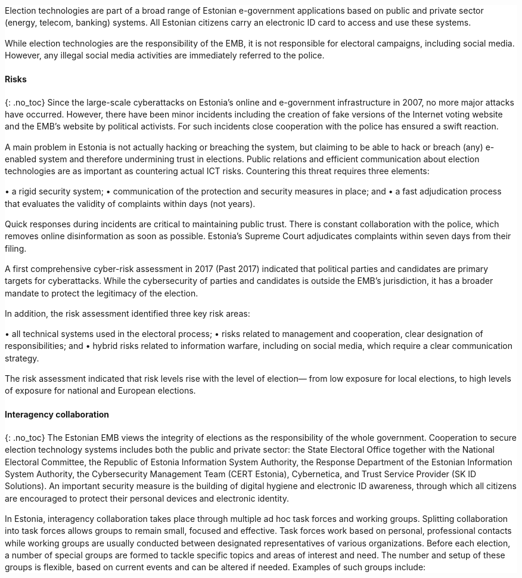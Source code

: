Election technologies are part of a broad range of Estonian e-government applications based on public and private sector (energy, telecom, banking) systems. All Estonian citizens carry an electronic ID card to access and use these systems.

While election technologies are the responsibility of the EMB, it is not responsible for electoral campaigns, including social media. However, any illegal social media activities are immediately referred to the police.

#### Risks
{: .no_toc}
Since the large-scale cyberattacks on Estonia’s  online and e-government infrastructure in 2007, no more major attacks have occurred. However, there have been minor incidents including the creation of fake versions of the Internet voting website and the EMB’s website by political activists. For such incidents close cooperation with the police has ensured a swift reaction.

A main problem in Estonia is not actually hacking or breaching the system, but claiming to be able to hack or breach (any) e-enabled system and therefore undermining trust in elections. Public relations and efficient communication about election technologies are as important as countering actual ICT risks. Countering this threat requires three elements:

• a rigid security system;
• communication of the protection and security measures in place; and
• a fast adjudication process that evaluates the validity of complaints within days (not years).

Quick responses during incidents are critical to maintaining public trust. There is constant collaboration with the police, which removes online disinformation as soon as possible. Estonia’s  Supreme Court adjudicates complaints within seven days from their filing.

A first comprehensive cyber-risk assessment in 2017 (Past 2017) indicated that political parties and candidates are primary targets for cyberattacks. While the cybersecurity of parties and candidates is outside the EMB’s jurisdiction, it has a broader mandate to protect the legitimacy of the election.

In addition, the risk assessment identified three key risk areas:

• all technical systems used in the electoral process;
• risks related to management and cooperation, clear designation of responsibilities; and
• hybrid risks related to information warfare, including on social media, which require a clear communication strategy.

The risk assessment indicated that risk levels rise with the level of election— from low exposure for local elections, to high levels of exposure for national and European elections.

#### Interagency collaboration
{: .no_toc}
The Estonian EMB views the integrity of elections as the responsibility of the whole government. Cooperation to secure election technology systems includes both the public and private sector: the State Electoral Office together with the National Electoral Committee, the Republic of Estonia Information System Authority, the Response Department of the Estonian Information System Authority, the Cybersecurity Management Team (CERT Estonia), Cybernetica, and Trust Service Provider (SK ID Solutions). An important security measure is the building of digital hygiene and electronic ID awareness, through which all citizens are encouraged to protect their personal devices and electronic identity.

In Estonia, interagency collaboration takes place through multiple ad hoc task forces and working groups. Splitting collaboration into task forces allows groups to remain small, focused and effective. Task forces work based on personal, professional contacts while working groups are usually conducted between designated representatives of various organizations. Before each election, a number of special groups are formed to tackle specific topics and areas of interest and need. The number and setup of these groups is flexible, based on current events and can be altered if needed. Examples of such groups include:
